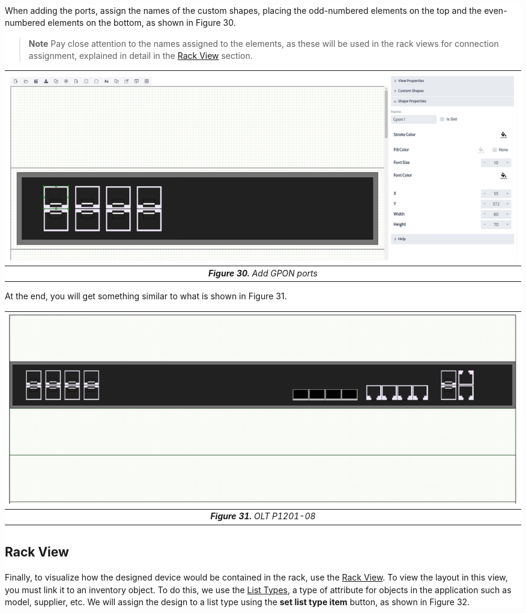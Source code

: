 When adding the ports, assign the names of the custom shapes, placing the odd-numbered elements on the top and the even-numbered elements on the bottom, as shown in Figure 30.

> **Note**
> Pay close attention to the names assigned to the elements, as these will be used in the rack views for connection assignment, explained in detail in the [Rack View](../../navigation/navman/README.md/#rack-view) section.

|![Add GPON Ports](images/layout-place-gpon-ports.png)|
|:--:|
| ***Figure 30.** Add GPON ports* |

At the end, you will get something similar to what is shown in Figure 31.

|![A](images/layout-olt-example-done.png)|
|:--:|
| ***Figure 31.** OLT P1201-08* |

## Rack View
Finally, to visualize how the designed device would be contained in the rack, use the [Rack View](../../navigation/navman/README.md/#rack-view). To view the layout in this view, you must link it to an inventory object. To do this, we use the [List Types](../../administration/ltman/README.MD), a type of attribute for objects in the application such as model, supplier, etc. We will assign the design to a list type using the **set list type item** button, as shown in Figure 32.

